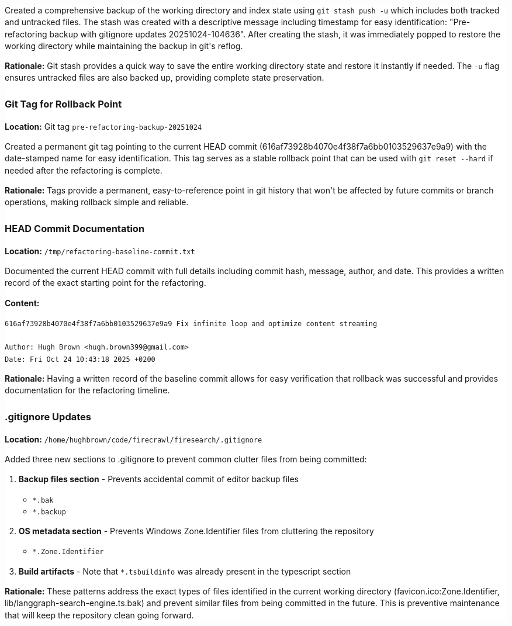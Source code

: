 Created a comprehensive backup of the working directory and index state using `git stash push -u` which includes both tracked and untracked files. The stash was created with a descriptive message including timestamp for easy identification: "Pre-refactoring backup with gitignore updates 20251024-104636". After creating the stash, it was immediately popped to restore the working directory while maintaining the backup in git's reflog.

**Rationale:** Git stash provides a quick way to save the entire working directory state and restore it instantly if needed. The `-u` flag ensures untracked files are also backed up, providing complete state preservation.

### Git Tag for Rollback Point
**Location:** Git tag `pre-refactoring-backup-20251024`

Created a permanent git tag pointing to the current HEAD commit (616af73928b4070e4f38f7a6bb0103529637e9a9) with the date-stamped name for easy identification. This tag serves as a stable rollback point that can be used with `git reset --hard` if needed after the refactoring is complete.

**Rationale:** Tags provide a permanent, easy-to-reference point in git history that won't be affected by future commits or branch operations, making rollback simple and reliable.

### HEAD Commit Documentation
**Location:** `/tmp/refactoring-baseline-commit.txt`

Documented the current HEAD commit with full details including commit hash, message, author, and date. This provides a written record of the exact starting point for the refactoring.

**Content:**
```
616af73928b4070e4f38f7a6bb0103529637e9a9 Fix infinite loop and optimize content streaming

Author: Hugh Brown <hugh.brown399@gmail.com>
Date: Fri Oct 24 10:43:18 2025 +0200
```

**Rationale:** Having a written record of the baseline commit allows for easy verification that rollback was successful and provides documentation for the refactoring timeline.

### .gitignore Updates
**Location:** `/home/hughbrown/code/firecrawl/firesearch/.gitignore`

Added three new sections to .gitignore to prevent common clutter files from being committed:

1. **Backup files section** - Prevents accidental commit of editor backup files
   - `*.bak`
   - `*.backup`

2. **OS metadata section** - Prevents Windows Zone.Identifier files from cluttering the repository
   - `*.Zone.Identifier`

3. **Build artifacts** - Note that `*.tsbuildinfo` was already present in the typescript section

**Rationale:** These patterns address the exact types of files identified in the current working directory (favicon.ico:Zone.Identifier, lib/langgraph-search-engine.ts.bak) and prevent similar files from being committed in the future. This is preventive maintenance that will keep the repository clean going forward.
